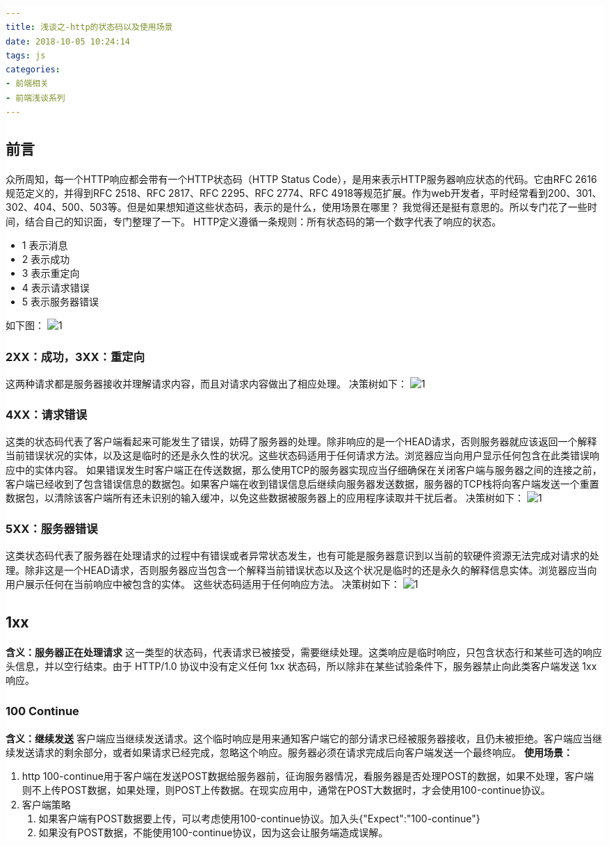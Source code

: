 ```yaml
---
title: 浅谈之-http的状态码以及使用场景
date: 2018-10-05 10:24:14
tags: js
categories: 
- 前端相关
- 前端浅谈系列
---
```

## 前言
众所周知，每一个HTTP响应都会带有一个HTTP状态码（HTTP Status Code），是用来表示HTTP服务器响应状态的代码。它由RFC 2616规范定义的，并得到RFC 2518、RFC 2817、RFC 2295、RFC 2774、RFC 4918等规范扩展。作为web开发者，平时经常看到200、301、302、404、500、503等。但是如果想知道这些状态码，表示的是什么，使用场景在哪里？ 我觉得还是挺有意思的。所以专门花了一些时间，结合自己的知识面，专门整理了一下。
HTTP定义遵循一条规则：所有状态码的第一个数字代表了响应的状态。
- 1 表示消息
- 2 表示成功
- 3 表示重定向
- 4 表示请求错误
- 5 表示服务器错误


如下图： 
![1](2.png)
### 2XX：成功，3XX：重定向
这两种请求都是服务器接收并理解请求内容，而且对请求内容做出了相应处理。
决策树如下：
![1](3.svg)
### 4XX：请求错误
这类的状态码代表了客户端看起来可能发生了错误，妨碍了服务器的处理。除非响应的是一个HEAD请求，否则服务器就应该返回一个解释当前错误状况的实体，以及这是临时的还是永久性的状况。这些状态码适用于任何请求方法。浏览器应当向用户显示任何包含在此类错误响应中的实体内容。 
如果错误发生时客户端正在传送数据，那么使用TCP的服务器实现应当仔细确保在关闭客户端与服务器之间的连接之前，客户端已经收到了包含错误信息的数据包。如果客户端在收到错误信息后继续向服务器发送数据，服务器的TCP栈将向客户端发送一个重置数据包，以清除该客户端所有还未识别的输入缓冲，以免这些数据被服务器上的应用程序读取并干扰后者。 
决策树如下：
![1](4.svg)
### 5XX：服务器错误
这类状态码代表了服务器在处理请求的过程中有错误或者异常状态发生，也有可能是服务器意识到以当前的软硬件资源无法完成对请求的处理。除非这是一个HEAD请求，否则服务器应当包含一个解释当前错误状态以及这个状况是临时的还是永久的解释信息实体。浏览器应当向用户展示任何在当前响应中被包含的实体。 
这些状态码适用于任何响应方法。 
决策树如下：
![1](5.svg)

## 1xx 
**含义：服务器正在处理请求**
这一类型的状态码，代表请求已被接受，需要继续处理。这类响应是临时响应，只包含状态行和某些可选的响应头信息，并以空行结束。由于 HTTP/1.0 协议中没有定义任何 1xx 状态码，所以除非在某些试验条件下，服务器禁止向此类客户端发送 1xx 响应。
### 100 Continue
**含义：继续发送**
客户端应当继续发送请求。这个临时响应是用来通知客户端它的部分请求已经被服务器接收，且仍未被拒绝。客户端应当继续发送请求的剩余部分，或者如果请求已经完成，忽略这个响应。服务器必须在请求完成后向客户端发送一个最终响应。
**使用场景：**
1. http 100-continue用于客户端在发送POST数据给服务器前，征询服务器情况，看服务器是否处理POST的数据，如果不处理，客户端则不上传POST数据，如果处理，则POST上传数据。在现实应用中，通常在POST大数据时，才会使用100-continue协议。
2. 客户端策略
    1. 如果客户端有POST数据要上传，可以考虑使用100-continue协议。加入头{"Expect":"100-continue"}
    2. 如果没有POST数据，不能使用100-continue协议，因为这会让服务端造成误解。